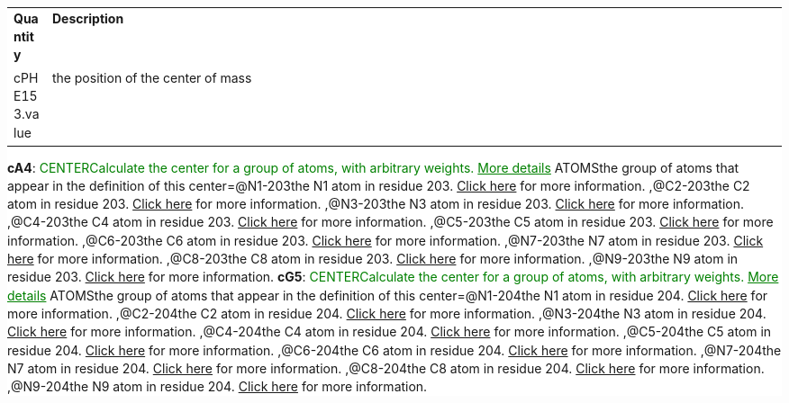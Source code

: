 <span style="display:none;" id="data/UP1_RNA/SLC_ON/plumed.datcPHE153">The CENTER action with label <b>cPHE153</b> calculates the following quantities:<table  align="center" frame="void" width="95%" cellpadding="5%"><tr><td width="5%"><b> Quantity </b>  </td><td><b> Description </b> </td></tr><tr><td width="5%">cPHE153.value</td><td>the position of the center of mass</td></tr></table></span><b name="data/UP1_RNA/SLC_ON/plumed.datcA4" onclick='showPath("data/UP1_RNA/SLC_ON/plumed.dat","data/UP1_RNA/SLC_ON/plumed.datcA4","data/UP1_RNA/SLC_ON/plumed.datcA4","brown")'>cA4</b>: <span class="plumedtooltip" style="color:green">CENTER<span class="right">Calculate the center for a group of atoms, with arbitrary weights. <a href="https://www.plumed.org/doc-master/user-doc/html/CENTER" style="color:green">More details</a><i></i></span></span> <span class="plumedtooltip">ATOMS<span class="right">the group of atoms that appear in the definition of this center<i></i></span></span>=<span class="plumedtooltip">@N1-203<span class="right">the N1 atom in residue 203. <a href="https://www.plumed.org/doc-master/user-doc/html/MOLINFO">Click here</a> for more information. <i></i></span></span>,<span class="plumedtooltip">@C2-203<span class="right">the C2 atom in residue 203. <a href="https://www.plumed.org/doc-master/user-doc/html/MOLINFO">Click here</a> for more information. <i></i></span></span>,<span class="plumedtooltip">@N3-203<span class="right">the N3 atom in residue 203. <a href="https://www.plumed.org/doc-master/user-doc/html/MOLINFO">Click here</a> for more information. <i></i></span></span>,<span class="plumedtooltip">@C4-203<span class="right">the C4 atom in residue 203. <a href="https://www.plumed.org/doc-master/user-doc/html/MOLINFO">Click here</a> for more information. <i></i></span></span>,<span class="plumedtooltip">@C5-203<span class="right">the C5 atom in residue 203. <a href="https://www.plumed.org/doc-master/user-doc/html/MOLINFO">Click here</a> for more information. <i></i></span></span>,<span class="plumedtooltip">@C6-203<span class="right">the C6 atom in residue 203. <a href="https://www.plumed.org/doc-master/user-doc/html/MOLINFO">Click here</a> for more information. <i></i></span></span>,<span class="plumedtooltip">@N7-203<span class="right">the N7 atom in residue 203. <a href="https://www.plumed.org/doc-master/user-doc/html/MOLINFO">Click here</a> for more information. <i></i></span></span>,<span class="plumedtooltip">@C8-203<span class="right">the C8 atom in residue 203. <a href="https://www.plumed.org/doc-master/user-doc/html/MOLINFO">Click here</a> for more information. <i></i></span></span>,<span class="plumedtooltip">@N9-203<span class="right">the N9 atom in residue 203. <a href="https://www.plumed.org/doc-master/user-doc/html/MOLINFO">Click here</a> for more information. <i></i></span></span>
<span style="display:none;" id="data/UP1_RNA/SLC_ON/plumed.datcA4">The CENTER action with label <b>cA4</b> calculates the following quantities:<table  align="center" frame="void" width="95%" cellpadding="5%"><tr><td width="5%"><b> Quantity </b>  </td><td><b> Description </b> </td></tr><tr><td width="5%">cA4.value</td><td>the position of the center of mass</td></tr></table></span><b name="data/UP1_RNA/SLC_ON/plumed.datcG5" onclick='showPath("data/UP1_RNA/SLC_ON/plumed.dat","data/UP1_RNA/SLC_ON/plumed.datcG5","data/UP1_RNA/SLC_ON/plumed.datcG5","brown")'>cG5</b>: <span class="plumedtooltip" style="color:green">CENTER<span class="right">Calculate the center for a group of atoms, with arbitrary weights. <a href="https://www.plumed.org/doc-master/user-doc/html/CENTER" style="color:green">More details</a><i></i></span></span> <span class="plumedtooltip">ATOMS<span class="right">the group of atoms that appear in the definition of this center<i></i></span></span>=<span class="plumedtooltip">@N1-204<span class="right">the N1 atom in residue 204. <a href="https://www.plumed.org/doc-master/user-doc/html/MOLINFO">Click here</a> for more information. <i></i></span></span>,<span class="plumedtooltip">@C2-204<span class="right">the C2 atom in residue 204. <a href="https://www.plumed.org/doc-master/user-doc/html/MOLINFO">Click here</a> for more information. <i></i></span></span>,<span class="plumedtooltip">@N3-204<span class="right">the N3 atom in residue 204. <a href="https://www.plumed.org/doc-master/user-doc/html/MOLINFO">Click here</a> for more information. <i></i></span></span>,<span class="plumedtooltip">@C4-204<span class="right">the C4 atom in residue 204. <a href="https://www.plumed.org/doc-master/user-doc/html/MOLINFO">Click here</a> for more information. <i></i></span></span>,<span class="plumedtooltip">@C5-204<span class="right">the C5 atom in residue 204. <a href="https://www.plumed.org/doc-master/user-doc/html/MOLINFO">Click here</a> for more information. <i></i></span></span>,<span class="plumedtooltip">@C6-204<span class="right">the C6 atom in residue 204. <a href="https://www.plumed.org/doc-master/user-doc/html/MOLINFO">Click here</a> for more information. <i></i></span></span>,<span class="plumedtooltip">@N7-204<span class="right">the N7 atom in residue 204. <a href="https://www.plumed.org/doc-master/user-doc/html/MOLINFO">Click here</a> for more information. <i></i></span></span>,<span class="plumedtooltip">@C8-204<span class="right">the C8 atom in residue 204. <a href="https://www.plumed.org/doc-master/user-doc/html/MOLINFO">Click here</a> for more information. <i></i></span></span>,<span class="plumedtooltip">@N9-204<span class="right">the N9 atom in residue 204. <a href="https://www.plumed.org/doc-master/user-doc/html/MOLINFO">Click here</a> for more information. <i></i></span></span>